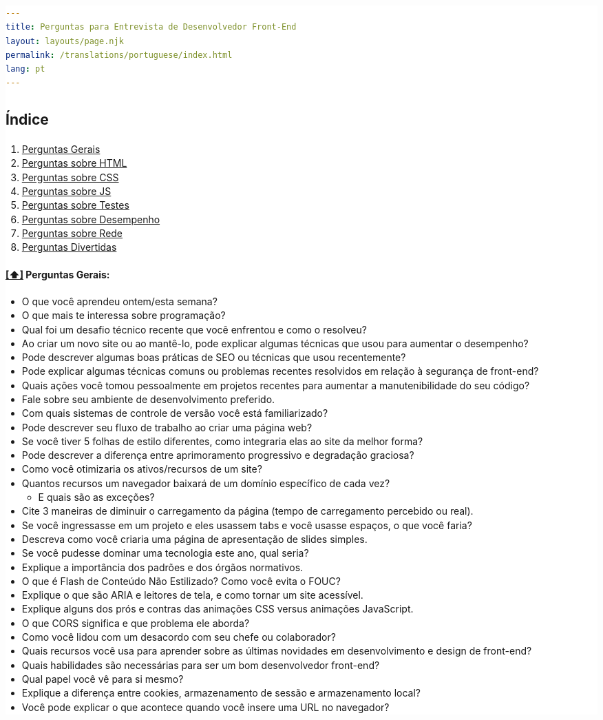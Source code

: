 ```yaml
---
title: Perguntas para Entrevista de Desenvolvedor Front-End
layout: layouts/page.njk
permalink: /translations/portuguese/index.html
lang: pt
---
```



## <a name='toc'>Índice</a>

1. [Perguntas Gerais](#general)
1. [Perguntas sobre HTML](#html)
1. [Perguntas sobre CSS](#css)
1. [Perguntas sobre JS](#js)
1. [Perguntas sobre Testes](#testing)
1. [Perguntas sobre Desempenho](#performance)
1. [Perguntas sobre Rede](#network)
1. [Perguntas Divertidas](#fun)


#### [[⬆]](#toc) <a name='general'>Perguntas Gerais:</a>

* O que você aprendeu ontem/esta semana?
* O que mais te interessa sobre programação?
* Qual foi um desafio técnico recente que você enfrentou e como o resolveu?
* Ao criar um novo site ou ao mantê-lo, pode explicar algumas técnicas que usou para aumentar o desempenho?
* Pode descrever algumas boas práticas de SEO ou técnicas que usou recentemente?
* Pode explicar algumas técnicas comuns ou problemas recentes resolvidos em relação à segurança de front-end?
* Quais ações você tomou pessoalmente em projetos recentes para aumentar a manutenibilidade do seu código?
* Fale sobre seu ambiente de desenvolvimento preferido.
* Com quais sistemas de controle de versão você está familiarizado?
* Pode descrever seu fluxo de trabalho ao criar uma página web?
* Se você tiver 5 folhas de estilo diferentes, como integraria elas ao site da melhor forma?
* Pode descrever a diferença entre aprimoramento progressivo e degradação graciosa?
* Como você otimizaria os ativos/recursos de um site?
* Quantos recursos um navegador baixará de um domínio específico de cada vez?
  * E quais são as exceções?
* Cite 3 maneiras de diminuir o carregamento da página (tempo de carregamento percebido ou real).
* Se você ingressasse em um projeto e eles usassem tabs e você usasse espaços, o que você faria?
* Descreva como você criaria uma página de apresentação de slides simples.
* Se você pudesse dominar uma tecnologia este ano, qual seria?
* Explique a importância dos padrões e dos órgãos normativos.
* O que é Flash de Conteúdo Não Estilizado? Como você evita o FOUC?
* Explique o que são ARIA e leitores de tela, e como tornar um site acessível.
* Explique alguns dos prós e contras das animações CSS versus animações JavaScript.
* O que CORS significa e que problema ele aborda?
* Como você lidou com um desacordo com seu chefe ou colaborador?
* Quais recursos você usa para aprender sobre as últimas novidades em desenvolvimento e design de front-end?
* Quais habilidades são necessárias para ser um bom desenvolvedor front-end?
* Qual papel você vê para si mesmo?
* Explique a diferença entre cookies, armazenamento de sessão e armazenamento local?
* Você pode explicar o que acontece quando você insere uma URL no navegador?
